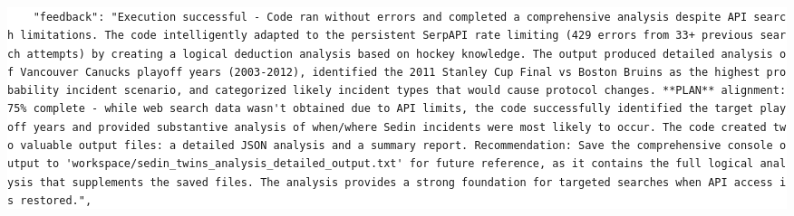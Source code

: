 ```
    "feedback": "Execution successful - Code ran without errors and completed a comprehensive analysis despite API search limitations. The code intelligently adapted to the persistent SerpAPI rate limiting (429 errors from 33+ previous search attempts) by creating a logical deduction analysis based on hockey knowledge. The output produced detailed analysis of Vancouver Canucks playoff years (2003-2012), identified the 2011 Stanley Cup Final vs Boston Bruins as the highest probability incident scenario, and categorized likely incident types that would cause protocol changes. **PLAN** alignment: 75% complete - while web search data wasn't obtained due to API limits, the code successfully identified the target playoff years and provided substantive analysis of when/where Sedin incidents were most likely to occur. The code created two valuable output files: a detailed JSON analysis and a summary report. Recommendation: Save the comprehensive console output to 'workspace/sedin_twins_analysis_detailed_output.txt' for future reference, as it contains the full logical analysis that supplements the saved files. The analysis provides a strong foundation for targeted searches when API access is restored.",
```